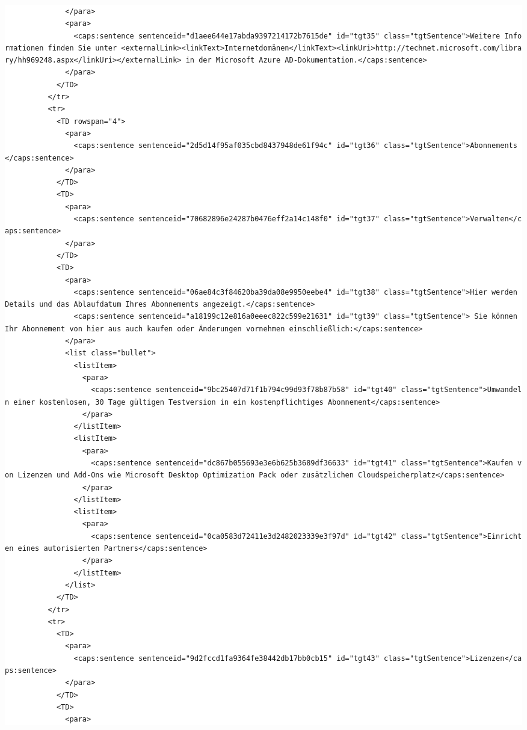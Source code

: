                   </para>
                  <para>
                    <caps:sentence sentenceid="d1aee644e17abda9397214172b7615de" id="tgt35" class="tgtSentence">Weitere Informationen finden Sie unter <externalLink><linkText>Internetdomänen</linkText><linkUri>http://technet.microsoft.com/library/hh969248.aspx</linkUri></externalLink> in der Microsoft Azure AD-Dokumentation.</caps:sentence>
                  </para>
                </TD>
              </tr>
              <tr>
                <TD rowspan="4">
                  <para>
                    <caps:sentence sentenceid="2d5d14f95af035cbd8437948de61f94c" id="tgt36" class="tgtSentence">Abonnements</caps:sentence>
                  </para>
                </TD>
                <TD>
                  <para>
                    <caps:sentence sentenceid="70682896e24287b0476eff2a14c148f0" id="tgt37" class="tgtSentence">Verwalten</caps:sentence>
                  </para>
                </TD>
                <TD>
                  <para>
                    <caps:sentence sentenceid="06ae84c3f84620ba39da08e9950eebe4" id="tgt38" class="tgtSentence">Hier werden Details und das Ablaufdatum Ihres Abonnements angezeigt.</caps:sentence>
                    <caps:sentence sentenceid="a18199c12e816a0eeec822c599e21631" id="tgt39" class="tgtSentence"> Sie können Ihr Abonnement von hier aus auch kaufen oder Änderungen vornehmen einschließlich:</caps:sentence>
                  </para>
                  <list class="bullet">
                    <listItem>
                      <para>
                        <caps:sentence sentenceid="9bc25407d71f1b794c99d93f78b87b58" id="tgt40" class="tgtSentence">Umwandeln einer kostenlosen, 30 Tage gültigen Testversion in ein kostenpflichtiges Abonnement</caps:sentence>
                      </para>
                    </listItem>
                    <listItem>
                      <para>
                        <caps:sentence sentenceid="dc867b055693e3e6b625b3689df36633" id="tgt41" class="tgtSentence">Kaufen von Lizenzen und Add-Ons wie Microsoft Desktop Optimization Pack oder zusätzlichen Cloudspeicherplatz</caps:sentence>
                      </para>
                    </listItem>
                    <listItem>
                      <para>
                        <caps:sentence sentenceid="0ca0583d72411e3d2482023339e3f97d" id="tgt42" class="tgtSentence">Einrichten eines autorisierten Partners</caps:sentence>
                      </para>
                    </listItem>
                  </list>
                </TD>
              </tr>
              <tr>
                <TD>
                  <para>
                    <caps:sentence sentenceid="9d2fccd1fa9364fe38442db17bb0cb15" id="tgt43" class="tgtSentence">Lizenzen</caps:sentence>
                  </para>
                </TD>
                <TD>
                  <para>